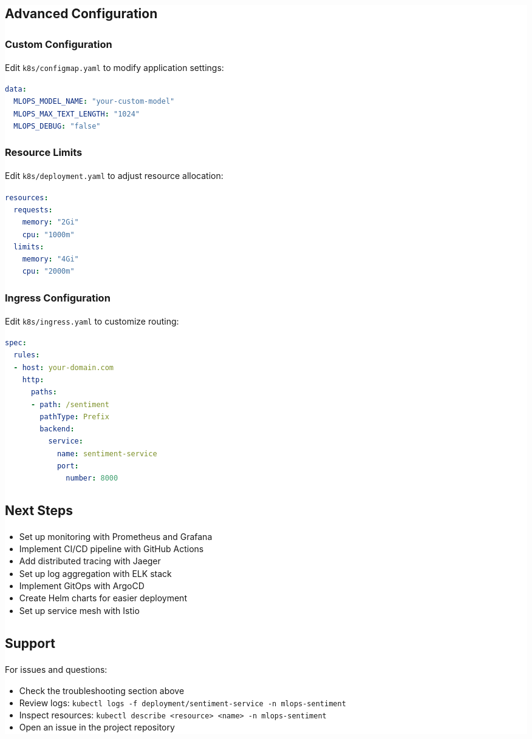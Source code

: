 ## Advanced Configuration

### Custom Configuration

Edit `k8s/configmap.yaml` to modify application settings:

```yaml
data:
  MLOPS_MODEL_NAME: "your-custom-model"
  MLOPS_MAX_TEXT_LENGTH: "1024"
  MLOPS_DEBUG: "false"
```

### Resource Limits

Edit `k8s/deployment.yaml` to adjust resource allocation:

```yaml
resources:
  requests:
    memory: "2Gi"
    cpu: "1000m"
  limits:
    memory: "4Gi"
    cpu: "2000m"
```

### Ingress Configuration

Edit `k8s/ingress.yaml` to customize routing:

```yaml
spec:
  rules:
  - host: your-domain.com
    http:
      paths:
      - path: /sentiment
        pathType: Prefix
        backend:
          service:
            name: sentiment-service
            port:
              number: 8000
```

## Next Steps

- Set up monitoring with Prometheus and Grafana
- Implement CI/CD pipeline with GitHub Actions
- Add distributed tracing with Jaeger
- Set up log aggregation with ELK stack
- Implement GitOps with ArgoCD
- Create Helm charts for easier deployment
- Set up service mesh with Istio

## Support

For issues and questions:

- Check the troubleshooting section above
- Review logs: `kubectl logs -f deployment/sentiment-service -n mlops-sentiment`
- Inspect resources: `kubectl describe <resource> <name> -n mlops-sentiment`
- Open an issue in the project repository
